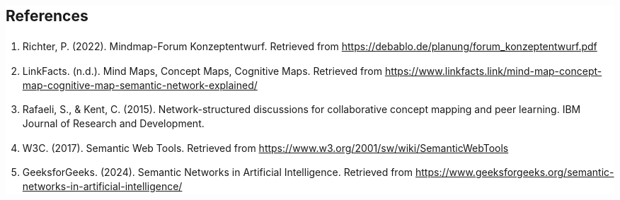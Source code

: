 ## References

1. Richter, P. (2022). Mindmap-Forum Konzeptentwurf. Retrieved from https://debablo.de/planung/forum_konzeptentwurf.pdf

2. LinkFacts. (n.d.). Mind Maps, Concept Maps, Cognitive Maps. Retrieved from https://www.linkfacts.link/mind-map-concept-map-cognitive-map-semantic-network-explained/

3. Rafaeli, S., & Kent, C. (2015). Network-structured discussions for collaborative concept mapping and peer learning. IBM Journal of Research and Development.

4. W3C. (2017). Semantic Web Tools. Retrieved from https://www.w3.org/2001/sw/wiki/SemanticWebTools

5. GeeksforGeeks. (2024). Semantic Networks in Artificial Intelligence. Retrieved from https://www.geeksforgeeks.org/semantic-networks-in-artificial-intelligence/

